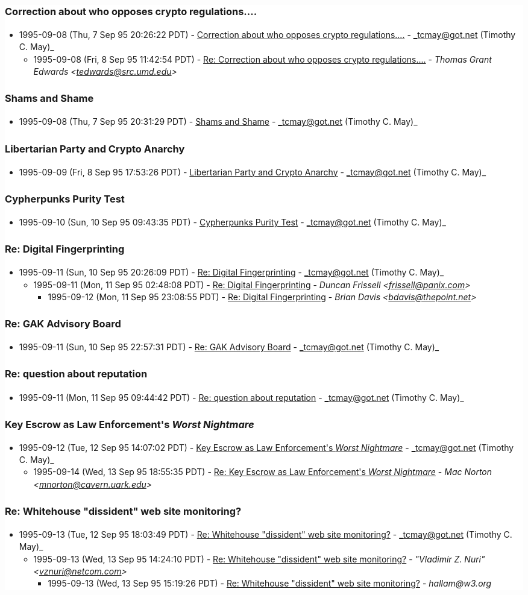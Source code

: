 ### Correction about who opposes crypto regulations....
+ 1995-09-08 (Thu, 7 Sep 95 20:26:22 PDT) - [Correction about who opposes crypto regulations....](/archive/1995/09/6e6342de5421ebc718b20d3e81f2ed0abf09baa4a1f80be0afef5fce28324371) - _tcmay@got.net (Timothy C. May)_
  + 1995-09-08 (Fri, 8 Sep 95 11:42:54 PDT) - [Re: Correction about who opposes crypto regulations....](/archive/1995/09/facf909a6fc39e5c7d6caf5f579111acc4e56664853163fdf6e1481958e217db) - _Thomas Grant Edwards \<tedwards@src.umd.edu\>_

### Shams and Shame
+ 1995-09-08 (Thu, 7 Sep 95 20:31:29 PDT) - [Shams and Shame](/archive/1995/09/b17e933edad5343880ed8c39e47532d5e8ce5cf9129f3e2a868999c76bb09dda) - _tcmay@got.net (Timothy C. May)_

### Libertarian Party and Crypto Anarchy
+ 1995-09-09 (Fri, 8 Sep 95 17:53:26 PDT) - [Libertarian Party and Crypto Anarchy](/archive/1995/09/17289464e6726dd1a37fd35c20ebe0dd7dbd0d72890b023bfb5395daa5a12f9c) - _tcmay@got.net (Timothy C. May)_

### Cypherpunks Purity Test
+ 1995-09-10 (Sun, 10 Sep 95 09:43:35 PDT) - [Cypherpunks Purity Test](/archive/1995/09/b9ec12f570a4ef7ef6d6bb79eadd7f625e31af830a9e0103ae2891df66e0df33) - _tcmay@got.net (Timothy C. May)_

### Re: Digital Fingerprinting
+ 1995-09-11 (Sun, 10 Sep 95 20:26:09 PDT) - [Re: Digital Fingerprinting](/archive/1995/09/a5b446a680ad4848100576931304e97fbdbd9601c4fe134900a80251a3121289) - _tcmay@got.net (Timothy C. May)_
  + 1995-09-11 (Mon, 11 Sep 95 02:48:08 PDT) - [Re: Digital Fingerprinting](/archive/1995/09/40fe2321a24a2dc288a9e9f74a3104d48fe043975d27a53bd1e7a8f1a108b431) - _Duncan Frissell \<frissell@panix.com\>_
    + 1995-09-12 (Mon, 11 Sep 95 23:08:55 PDT) - [Re: Digital Fingerprinting](/archive/1995/09/0efed6701abfa8456bbb61b6953f71a41c4acb1be36499ab9a4fa980cd6727c5) - _Brian Davis \<bdavis@thepoint.net\>_

### Re: GAK Advisory Board
+ 1995-09-11 (Sun, 10 Sep 95 22:57:31 PDT) - [Re: GAK Advisory Board](/archive/1995/09/869029659e4176d63763b46ec6e7b0a5864821ec2d1ed88a3ceb6c4f0dbe25e5) - _tcmay@got.net (Timothy C. May)_

### Re: question about reputation
+ 1995-09-11 (Mon, 11 Sep 95 09:44:42 PDT) - [Re: question about reputation](/archive/1995/09/dbe93bcfcd8edbe14331010b233e626f022742bc804f6d3215f06c4ac78d3512) - _tcmay@got.net (Timothy C. May)_

### Key Escrow as Law Enforcement's *Worst Nightmare*
+ 1995-09-12 (Tue, 12 Sep 95 14:07:02 PDT) - [Key Escrow as Law Enforcement's *Worst Nightmare*](/archive/1995/09/b6fd4eb652ba194cef3f979def7139dd51b6f07ed95d0f1df353cacc1624cad6) - _tcmay@got.net (Timothy C. May)_
  + 1995-09-14 (Wed, 13 Sep 95 18:55:35 PDT) - [Re: Key Escrow as Law Enforcement's *Worst Nightmare*](/archive/1995/09/3a801b9481e394bdf6ece3deade11c0be794ee8dca06112ac95595afa0c04f56) - _Mac Norton \<mnorton@cavern.uark.edu\>_

### Re: Whitehouse "dissident" web site monitoring?
+ 1995-09-13 (Tue, 12 Sep 95 18:03:49 PDT) - [Re: Whitehouse "dissident" web site monitoring?](/archive/1995/09/f77e577940f7f1d4d9798fa48a1d33e137487a3d49193a69546e49b6e16cf727) - _tcmay@got.net (Timothy C. May)_
  + 1995-09-13 (Wed, 13 Sep 95 14:24:10 PDT) - [Re: Whitehouse "dissident" web site monitoring?](/archive/1995/09/b15a34e1ffe7d5fb451a0af5d3c3190907a554d3b45f3270c3b153dc9a653761) - _"Vladimir Z. Nuri" \<vznuri@netcom.com\>_
    + 1995-09-13 (Wed, 13 Sep 95 15:19:26 PDT) - [Re: Whitehouse "dissident" web site monitoring?](/archive/1995/09/7a5ea21919f1571eb93cc806c278eab7b10f77239c2b07ed76d488bbe144e633) - _hallam@w3.org_

